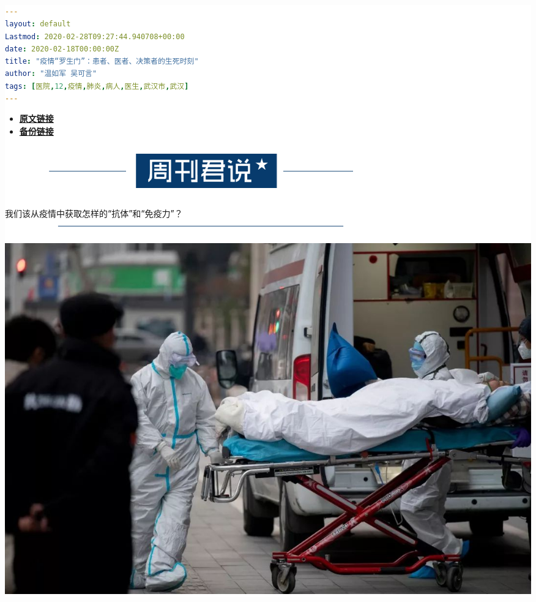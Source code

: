 ```yaml
---
layout: default
Lastmod: 2020-02-28T09:27:44.940708+00:00
date: 2020-02-18T00:00:00Z
title: "疫情“罗生门”：患者、医者、决策者的生死时刻"
author: "温如军 吴可言"
tags: [医院,12,疫情,肺炎,病人,医生,武汉市,武汉]
---
```


* [**原文链接**](http://mp.weixin.qq.com/s?__biz=MjM5MDU1Mzg3Mw==&mid=2651250605&idx=1&sn=e5cf839c5f8a9fd878f536f61edee2b1&chksm=bdb17dd38ac6f4c52d01c1a2028321525e8bfda7740cf90ee8bac4b4297acfa25e143ace399c#rd)
* [**备份链接**](http://archive.is/Diij5)


![](/images/post/f41406ec9ad46136ba4493dadf70b2d1.jpg)

我们该从疫情中获取怎样的“抗体”和“免疫力”？![](/images/post/5068c0a7c0924f3c134f3186e9e4ae73.jpg)

![](/images/post/a0e8ac72e960907b41b117e31038c803.jpg)

